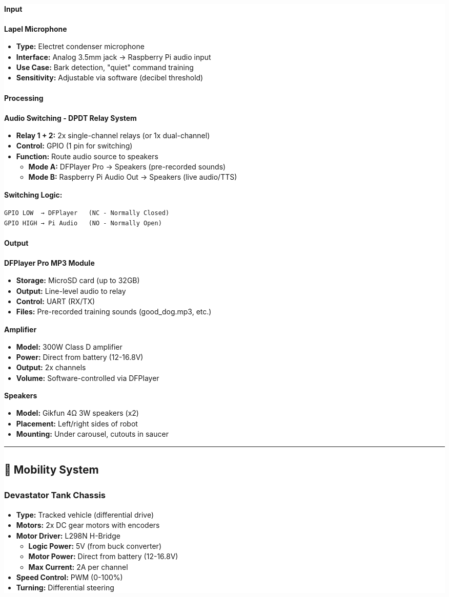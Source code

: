 #### Input
**Lapel Microphone**
- **Type:** Electret condenser microphone
- **Interface:** Analog 3.5mm jack → Raspberry Pi audio input
- **Use Case:** Bark detection, "quiet" command training
- **Sensitivity:** Adjustable via software (decibel threshold)

#### Processing
**Audio Switching - DPDT Relay System**
- **Relay 1 + 2:** 2x single-channel relays (or 1x dual-channel)
- **Control:** GPIO (1 pin for switching)
- **Function:** Route audio source to speakers
  - **Mode A:** DFPlayer Pro → Speakers (pre-recorded sounds)
  - **Mode B:** Raspberry Pi Audio Out → Speakers (live audio/TTS)

**Switching Logic:**
```
GPIO LOW  → DFPlayer   (NC - Normally Closed)
GPIO HIGH → Pi Audio   (NO - Normally Open)
```

#### Output
**DFPlayer Pro MP3 Module**
- **Storage:** MicroSD card (up to 32GB)
- **Output:** Line-level audio to relay
- **Control:** UART (RX/TX)
- **Files:** Pre-recorded training sounds (good_dog.mp3, etc.)

**Amplifier**
- **Model:** 300W Class D amplifier
- **Power:** Direct from battery (12-16.8V)
- **Output:** 2x channels
- **Volume:** Software-controlled via DFPlayer

**Speakers**
- **Model:** Gikfun 4Ω 3W speakers (x2)
- **Placement:** Left/right sides of robot
- **Mounting:** Under carousel, cutouts in saucer

---

## 🚗 Mobility System

### Devastator Tank Chassis
- **Type:** Tracked vehicle (differential drive)
- **Motors:** 2x DC gear motors with encoders
- **Motor Driver:** L298N H-Bridge
  - **Logic Power:** 5V (from buck converter)
  - **Motor Power:** Direct from battery (12-16.8V)
  - **Max Current:** 2A per channel
- **Speed Control:** PWM (0-100%)
- **Turning:** Differential steering
